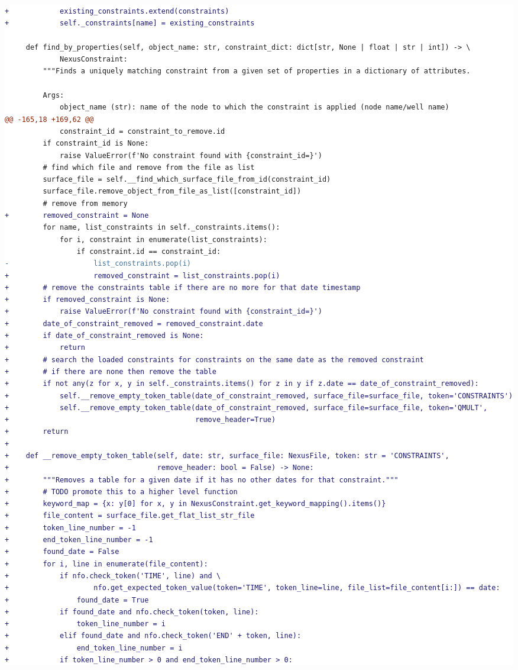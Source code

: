 ```diff
+            existing_constraints.extend(constraints)
+            self._constraints[name] = existing_constraints
 
     def find_by_properties(self, object_name: str, constraint_dict: dict[str, None | float | str | int]) -> \
             NexusConstraint:
         """Finds a uniquely matching constraint from a given set of properties in a dictionary of attributes.
 
         Args:
             object_name (str): name of the node to which the constraint is applied (node name/well name)
@@ -165,18 +169,62 @@
             constraint_id = constraint_to_remove.id
         if constraint_id is None:
             raise ValueError(f'No constraint found with {constraint_id=}')
         # find which file and remove from the file as list
         surface_file = self.__find_which_surface_file_from_id(constraint_id)
         surface_file.remove_object_from_file_as_list([constraint_id])
         # remove from memory
+        removed_constraint = None
         for name, list_constraints in self._constraints.items():
             for i, constraint in enumerate(list_constraints):
                 if constraint.id == constraint_id:
-                    list_constraints.pop(i)
+                    removed_constraint = list_constraints.pop(i)
+        # remove the constraints table if there are no more for that date timestamp
+        if removed_constraint is None:
+            raise ValueError(f'No constraint found with {constraint_id=}')
+        date_of_constraint_removed = removed_constraint.date
+        if date_of_constraint_removed is None:
+            return
+        # search the loaded constraints for constraints on the same date as the removed constraint
+        # if there are none then remove the table
+        if not any(z for x, y in self._constraints.items() for z in y if z.date == date_of_constraint_removed):
+            self.__remove_empty_token_table(date_of_constraint_removed, surface_file=surface_file, token='CONSTRAINTS')
+            self.__remove_empty_token_table(date_of_constraint_removed, surface_file=surface_file, token='QMULT',
+                                            remove_header=True)
+        return
+
+    def __remove_empty_token_table(self, date: str, surface_file: NexusFile, token: str = 'CONSTRAINTS',
+                                   remove_header: bool = False) -> None:
+        """Removes a table for a given date if it has no other dates for that constraint."""
+        # TODO promote this to a higher level function
+        keyword_map = {x: y[0] for x, y in NexusConstraint.get_keyword_mapping().items()}
+        file_content = surface_file.get_flat_list_str_file
+        token_line_number = -1
+        end_token_line_number = -1
+        found_date = False
+        for i, line in enumerate(file_content):
+            if nfo.check_token('TIME', line) and \
+                    nfo.get_expected_token_value(token='TIME', token_line=line, file_list=file_content[i:]) == date:
+                found_date = True
+            if found_date and nfo.check_token(token, line):
+                token_line_number = i
+            elif found_date and nfo.check_token('END' + token, line):
+                end_token_line_number = i
+            if token_line_number > 0 and end_token_line_number > 0:
```